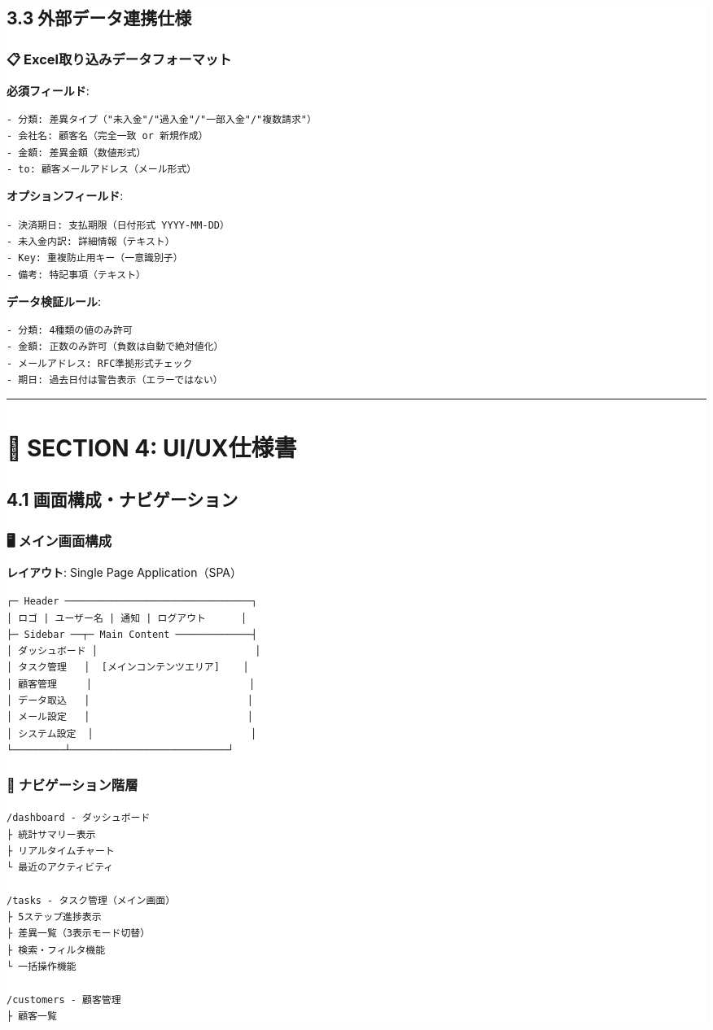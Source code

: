 ## 3.3 外部データ連携仕様

### 📋 **Excel取り込みデータフォーマット**
**必須フィールド**:
```
- 分類: 差異タイプ（"未入金"/"過入金"/"一部入金"/"複数請求"）
- 会社名: 顧客名（完全一致 or 新規作成）
- 金額: 差異金額（数値形式）
- to: 顧客メールアドレス（メール形式）
```

**オプションフィールド**:
```
- 決済期日: 支払期限（日付形式 YYYY-MM-DD）
- 未入金内訳: 詳細情報（テキスト）
- Key: 重複防止用キー（一意識別子）
- 備考: 特記事項（テキスト）
```

**データ検証ルール**:
```
- 分類: 4種類の値のみ許可
- 金額: 正数のみ許可（負数は自動で絶対値化）
- メールアドレス: RFC準拠形式チェック
- 期日: 過去日付は警告表示（エラーではない）
```

---

# 🎨 **SECTION 4: UI/UX仕様書**

## 4.1 画面構成・ナビゲーション

### 🖥️ **メイン画面構成**
**レイアウト**: Single Page Application（SPA）
```
┌─ Header ────────────────────────────────┐
│ ロゴ | ユーザー名 | 通知 | ログアウト      │
├─ Sidebar ──┬─ Main Content ─────────────┤
│ ダッシュボード │                           │
│ タスク管理   │  [メインコンテンツエリア]    │
│ 顧客管理     │                           │
│ データ取込   │                           │
│ メール設定   │                           │
│ システム設定  │                           │
└─────────┴───────────────────────────┘
```

### 🧭 **ナビゲーション階層**
```
/dashboard - ダッシュボード
├ 統計サマリー表示
├ リアルタイムチャート
└ 最近のアクティビティ

/tasks - タスク管理（メイン画面）
├ 5ステップ進捗表示
├ 差異一覧（3表示モード切替）
├ 検索・フィルタ機能
└ 一括操作機能

/customers - 顧客管理
├ 顧客一覧
```